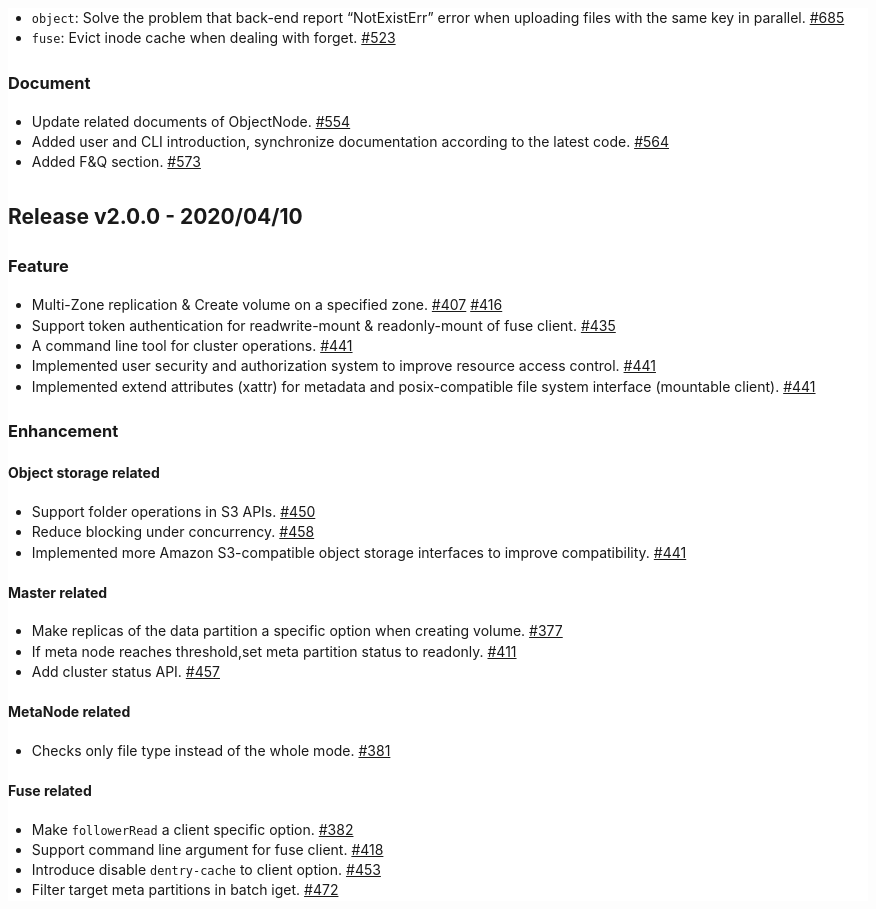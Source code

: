 * `object`: Solve the problem that back-end report “NotExistErr” error when uploading files with the same key in parallel. [#685](https://github.com/chubaofs/chubaofs/pull/685)
* `fuse`: Evict inode cache when dealing with forget. [#523](https://github.com/chubaofs/chubaofs/pull/523)

### Document
* Update related documents of ObjectNode. [#554](https://github.com/chubaofs/chubaofs/pull/554)
* Added user and CLI introduction, synchronize documentation according to the latest code. [#564](https://github.com/chubaofs/chubaofs/pull/564)
* Added F&Q section. [#573](https://github.com/chubaofs/chubaofs/pull/573)

## Release v2.0.0 - 2020/04/10

### Feature
* Multi-Zone replication & Create volume on a specified zone. [#407](https://github.com/chubaofs/chubaofs/pull/407) [#416](https://github.com/chubaofs/chubaofs/pull/416)
* Support token authentication for readwrite-mount & readonly-mount of fuse client. [#435](https://github.com/chubaofs/chubaofs/pull/435)
* A command line tool for cluster operations. [#441](https://github.com/chubaofs/chubaofs/pull/441) 
* Implemented user security and authorization system to improve resource access control. [#441](https://github.com/chubaofs/chubaofs/pull/441) 
* Implemented extend attributes (xattr) for metadata and posix-compatible file system interface (mountable client). [#441](https://github.com/chubaofs/chubaofs/pull/441)

### Enhancement

#### Object storage related
* Support folder operations in S3 APIs. [#450](https://github.com/chubaofs/chubaofs/pull/450)
* Reduce blocking under concurrency. [#458](https://github.com/chubaofs/chubaofs/pull/458)
* Implemented more Amazon S3-compatible object storage interfaces to improve compatibility. [#441](https://github.com/chubaofs/chubaofs/pull/441)

#### Master related
* Make replicas of the data partition a specific option when creating volume. [#377](https://github.com/chubaofs/chubaofs/pull/377)
* If meta node reaches threshold,set meta partition status to readonly. [#411](https://github.com/chubaofs/chubaofs/pull/411)
* Add cluster status API. [#457](https://github.com/chubaofs/chubaofs/pull/457) 

#### MetaNode related
* Checks only file type instead of the whole mode. [#381](https://github.com/chubaofs/chubaofs/pull/381)

#### Fuse related
* Make `followerRead` a client specific option. [#382](https://github.com/chubaofs/chubaofs/pull/382)
* Support command line argument for fuse client. [#418](https://github.com/chubaofs/chubaofs/pull/418)
* Introduce disable `dentry-cache` to client option. [#453](https://github.com/chubaofs/chubaofs/pull/453)
* Filter target meta partitions in batch iget. [#472](https://github.com/chubaofs/chubaofs/pull/472)
